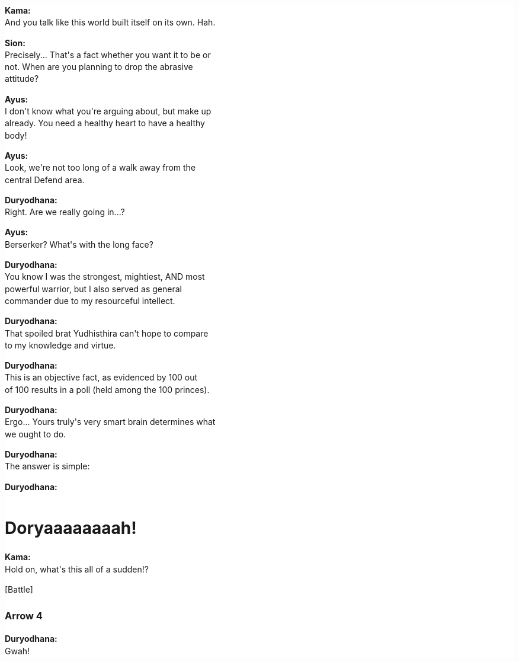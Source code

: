 **Kama:**  
And you talk like this world built itself on its own. Hah.   
  
**Sion:**  
Precisely... That's a fact whether you want it to be or  
not. When are you planning to drop the abrasive  
attitude?   
  
**Ayus:**  
I don't know what you're arguing about, but make up  
already. You need a healthy heart to have a healthy  
body!   
  
**Ayus:**  
Look, we're not too long of a walk away from the  
central Defend area.   
  
**Duryodhana:**  
Right. Are we really going in...?   
  
**Ayus:**  
Berserker? What's with the long face?   
  
**Duryodhana:**  
You know I was the strongest, mightiest, AND most  
powerful warrior, but I also served as general  
commander due to my resourceful intellect.   
  
**Duryodhana:**  
That spoiled brat Yudhisthira can't hope to compare  
to my knowledge and virtue.   
  
**Duryodhana:**  
This is an objective fact, as evidenced by 100 out  
of 100 results in a poll (held among the 100 princes).   
  
**Duryodhana:**  
Ergo... Yours truly's very smart brain determines what  
we ought to do.   
  
**Duryodhana:**  
The answer is simple:   
  
**Duryodhana:**  
# Doryaaaaaaaah!   
  
**Kama:**  
Hold on, what's this all of a sudden!?   
  
[Battle]  
  
### Arrow 4  
  
**Duryodhana:**  
Gwah!   
  